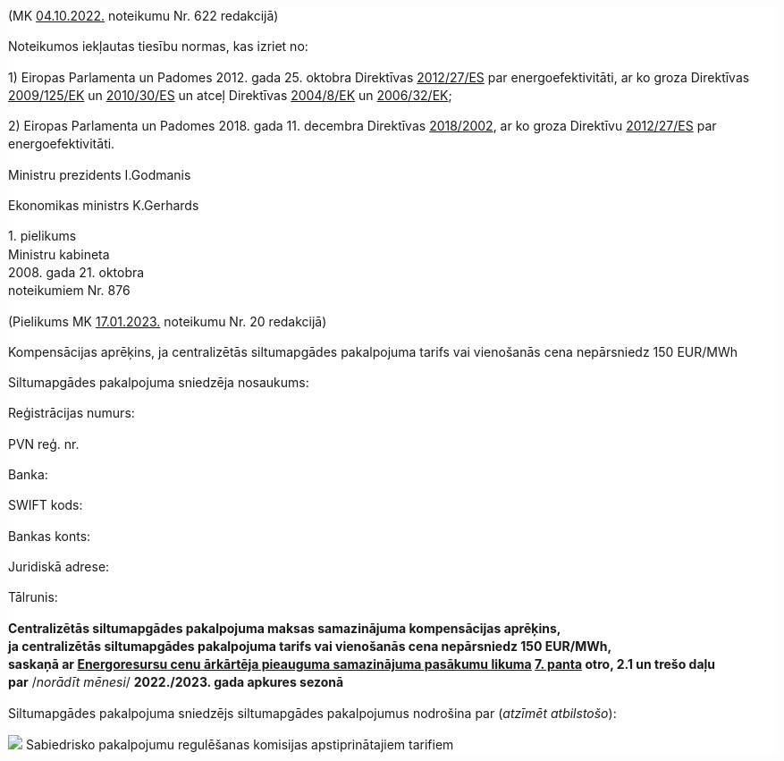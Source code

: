 (MK [04.10.2022.](https://likumi.lv/ta/id/336253-grozijumi-ministru-kabineta-2008-gada-21-oktobra-noteikumos-nr-876-siltumenergijas-piegades-un-lietosanas-noteikumi-) noteikumu Nr. 622 redakcijā)

Noteikumos iekļautas tiesību normas, kas izriet no:

1) Eiropas Parlamenta un Padomes 2012. gada 25. oktobra Direktīvas [2012/27/ES](http://eur-lex.europa.eu/eli/dir/2012/27/oj/?locale=LV) par energoefektivitāti, ar ko groza Direktīvas [2009/125/EK](http://eur-lex.europa.eu/eli/dir/2009/125/oj/?locale=LV) un [2010/30/ES](http://eur-lex.europa.eu/eli/dir/2010/30/oj/?locale=LV) un atceļ Direktīvas [2004/8/EK](http://eur-lex.europa.eu/eli/dir/2004/8/oj/?locale=LV) un [2006/32/EK](http://eur-lex.europa.eu/eli/dir/2006/32/oj/?locale=LV);

2) Eiropas Parlamenta un Padomes 2018. gada 11. decembra Direktīvas [2018/2002](http://eur-lex.europa.eu/eli/dir/2018/2002/oj/?locale=LV), ar ko groza Direktīvu [2012/27/ES](http://eur-lex.europa.eu/eli/dir/2012/27/oj/?locale=LV) par energoefektivitāti.

Ministru prezidents I.Godmanis

Ekonomikas ministrs K.Gerhards

1\. pielikums  
Ministru kabineta  
2008\. gada 21. oktobra  
noteikumiem Nr. 876

(Pielikums MK [17.01.2023.](https://likumi.lv/ta/id/338900-grozijumi-ministru-kabineta-2008-gada-21-oktobra-noteikumos-nr-876-siltumenergijas-piegades-un-lietosanas-noteikumi-) noteikumu Nr. 20 redakcijā)

Kompensācijas aprēķins, ja centralizētās siltumapgādes pakalpojuma tarifs vai vienošanās cena nepārsniedz 150 EUR/MWh

Siltumapgādes pakalpojuma sniedzēja nosaukums:

Reģistrācijas numurs:

PVN reģ. nr.

Banka:

SWIFT kods:

Bankas konts:

Juridiskā adrese:

Tālrunis:

**Centralizētās siltumapgādes pakalpojuma maksas samazinājuma kompensācijas aprēķins,  
ja centralizētās siltumapgādes pakalpojuma tarifs vai vienošanās cena nepārsniedz 150 EUR/MWh,  
saskaņā ar [Energoresursu cenu ārkārtēja pieauguma samazinājuma pasākumu likuma](https://likumi.lv/ta/id/329532-energoresursu-cenu-arkarteja-pieauguma-samazinajuma-pasakumu-likums) [7\. panta](https://likumi.lv/ta/id/329532-energoresursu-cenu-arkarteja-pieauguma-samazinajuma-pasakumu-likums#p7) otro, 2.1 un trešo daļu  
par** /_norādīt mēnesi_/ **2022./2023. gada apkures sezonā**

Siltumapgādes pakalpojuma sniedzējs siltumapgādes pakalpojumus nodrošina par (_atzīmēt atbilstošo_):

![](https://likumi.lv/wwwraksti/BILDES/KVADRATS.GIF) Sabiedrisko pakalpojumu regulēšanas komisijas apstiprinātajiem tarifiem
